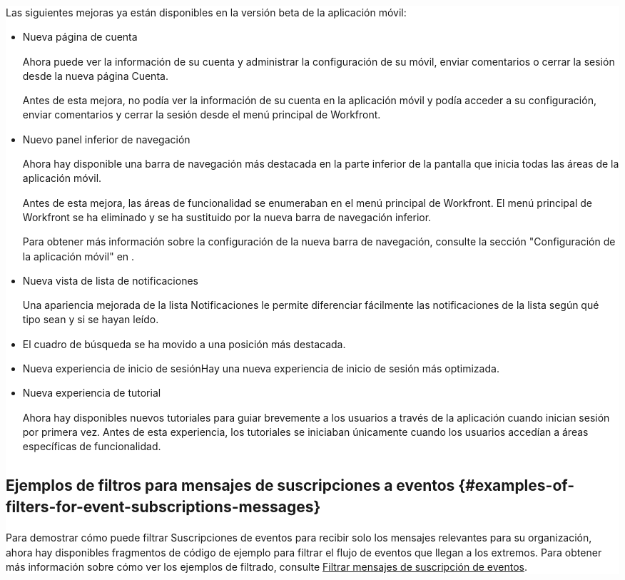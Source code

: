 Las siguientes mejoras ya están disponibles en la versión beta de la aplicación móvil:

* Nueva página de cuenta

  Ahora puede ver la información de su cuenta y administrar la configuración de su móvil, enviar comentarios o cerrar la sesión desde la nueva página Cuenta.

  Antes de esta mejora, no podía ver la información de su cuenta en la aplicación móvil y podía acceder a su configuración, enviar comentarios y cerrar la sesión desde el menú principal de Workfront.

* Nuevo panel inferior de navegación

  Ahora hay disponible una barra de navegación más destacada en la parte inferior de la pantalla que inicia todas las áreas de la aplicación móvil.

  Antes de esta mejora, las áreas de funcionalidad se enumeraban en el menú principal de Workfront. El menú principal de Workfront se ha eliminado y se ha sustituido por la nueva barra de navegación inferior.

  Para obtener más información sobre la configuración de la nueva barra de navegación, consulte la sección &quot;Configuración de la aplicación móvil&quot; en .

* Nueva vista de lista de notificaciones

  Una apariencia mejorada de la lista Notificaciones le permite diferenciar fácilmente las notificaciones de la lista según qué tipo sean y si se hayan leído.

* El cuadro de búsqueda se ha movido a una posición más destacada.

* Nueva experiencia de inicio de sesiónHay una nueva experiencia de inicio de sesión más optimizada.

* Nueva experiencia de tutorial

  Ahora hay disponibles nuevos tutoriales para guiar brevemente a los usuarios a través de la aplicación cuando inician sesión por primera vez. Antes de esta experiencia, los tutoriales se iniciaban únicamente cuando los usuarios accedían a áreas específicas de funcionalidad.

## Ejemplos de filtros para mensajes de suscripciones a eventos {#examples-of-filters-for-event-subscriptions-messages}

Para demostrar cómo puede filtrar Suscripciones de eventos para recibir solo los mensajes relevantes para su organización, ahora hay disponibles fragmentos de código de ejemplo para filtrar el flujo de eventos que llegan a los extremos. Para obtener más información sobre cómo ver los ejemplos de filtrado, consulte [Filtrar mensajes de suscripción de eventos](../../../../wf-api/api/filter-event-sub-messages.md).
